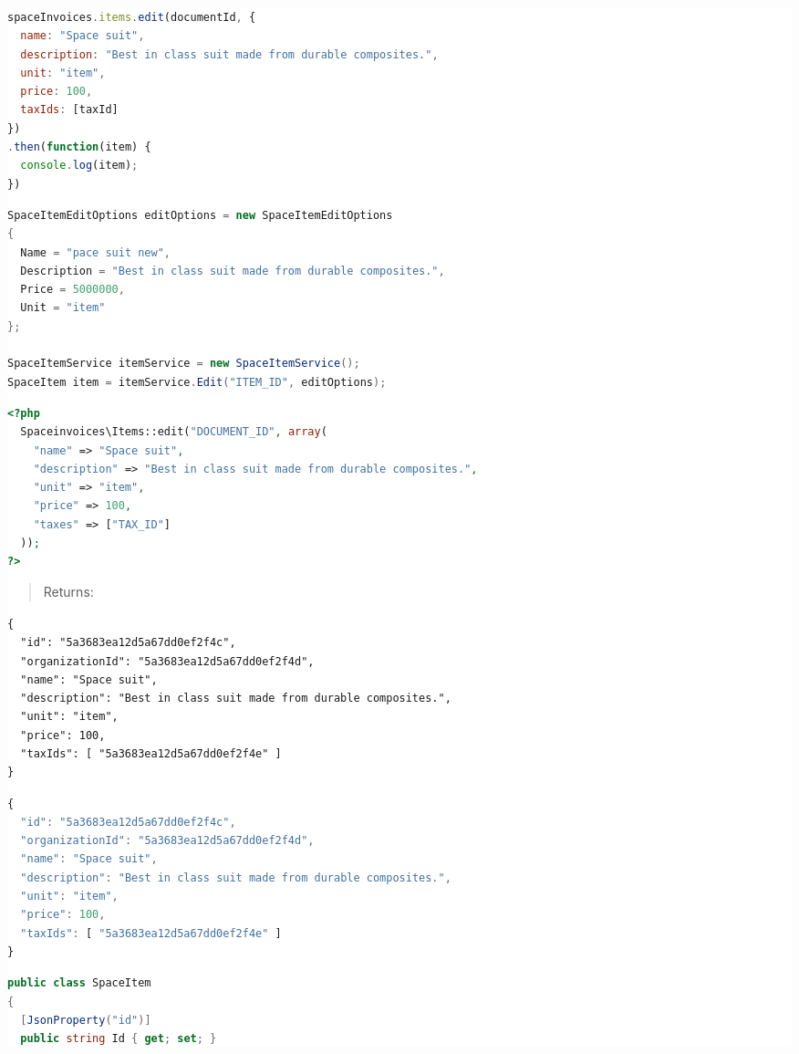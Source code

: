 ```javascript
spaceInvoices.items.edit(documentId, {
  name: "Space suit",
  description: "Best in class suit made from durable composites.",
  unit: "item",
  price: 100,
  taxIds: [taxId]
})
.then(function(item) {
  console.log(item);
})
```
```csharp
SpaceItemEditOptions editOptions = new SpaceItemEditOptions
{
  Name = "pace suit new",
  Description = "Best in class suit made from durable composites.",
  Price = 5000000,
  Unit = "item"
};

SpaceItemService itemService = new SpaceItemService();
SpaceItem item = itemService.Edit("ITEM_ID", editOptions);
```

```php
<?php
  Spaceinvoices\Items::edit("DOCUMENT_ID", array(
    "name" => "Space suit",
    "description" => "Best in class suit made from durable composites.",
    "unit" => "item",
    "price" => 100,
    "taxes" => ["TAX_ID"]
  ));
?>
```

> Returns:

```shell
{
  "id": "5a3683ea12d5a67dd0ef2f4c",
  "organizationId": "5a3683ea12d5a67dd0ef2f4d",
  "name": "Space suit",
  "description": "Best in class suit made from durable composites.",
  "unit": "item",
  "price": 100,
  "taxIds": [ "5a3683ea12d5a67dd0ef2f4e" ]
}
```
```javascript
{
  "id": "5a3683ea12d5a67dd0ef2f4c",
  "organizationId": "5a3683ea12d5a67dd0ef2f4d",
  "name": "Space suit",
  "description": "Best in class suit made from durable composites.",
  "unit": "item",
  "price": 100,
  "taxIds": [ "5a3683ea12d5a67dd0ef2f4e" ]
}
```
```csharp
public class SpaceItem
{
  [JsonProperty("id")]
  public string Id { get; set; }

```